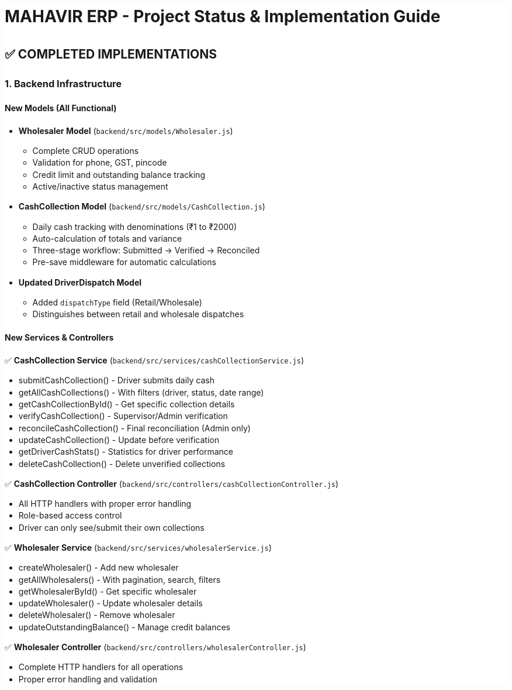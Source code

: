 # MAHAVIR ERP - Project Status & Implementation Guide

## ✅ COMPLETED IMPLEMENTATIONS

### 1. Backend Infrastructure

#### New Models (All Functional)
- **Wholesaler Model** (`backend/src/models/Wholesaler.js`)
  - Complete CRUD operations
  - Validation for phone, GST, pincode
  - Credit limit and outstanding balance tracking
  - Active/inactive status management

- **CashCollection Model** (`backend/src/models/CashCollection.js`)
  - Daily cash tracking with denominations (₹1 to ₹2000)
  - Auto-calculation of totals and variance
  - Three-stage workflow: Submitted → Verified → Reconciled
  - Pre-save middleware for automatic calculations

- **Updated DriverDispatch Model**
  - Added `dispatchType` field (Retail/Wholesale)
  - Distinguishes between retail and wholesale dispatches

#### New Services & Controllers
✅ **CashCollection Service** (`backend/src/services/cashCollectionService.js`)
  - submitCashCollection() - Driver submits daily cash
  - getAllCashCollections() - With filters (driver, status, date range)
  - getCashCollectionById() - Get specific collection details
  - verifyCashCollection() - Supervisor/Admin verification
  - reconcileCashCollection() - Final reconciliation (Admin only)
  - updateCashCollection() - Update before verification
  - getDriverCashStats() - Statistics for driver performance
  - deleteCashCollection() - Delete unverified collections

✅ **CashCollection Controller** (`backend/src/controllers/cashCollectionController.js`)
  - All HTTP handlers with proper error handling
  - Role-based access control
  - Driver can only see/submit their own collections

✅ **Wholesaler Service** (`backend/src/services/wholesalerService.js`)
  - createWholesaler() - Add new wholesaler
  - getAllWholesalers() - With pagination, search, filters
  - getWholesalerById() - Get specific wholesaler
  - updateWholesaler() - Update wholesaler details
  - deleteWholesaler() - Remove wholesaler
  - updateOutstandingBalance() - Manage credit balances

✅ **Wholesaler Controller** (`backend/src/controllers/wholesalerController.js`)
  - Complete HTTP handlers for all operations
  - Proper error handling and validation
